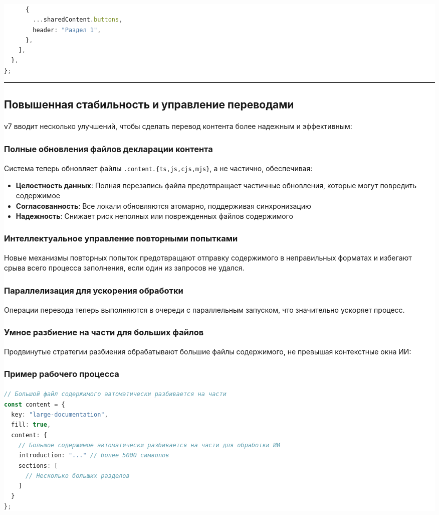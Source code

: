 ```typescript
      {
        ...sharedContent.buttons,
        header: "Раздел 1",
      },
    ],
  },
};
```

---

## Повышенная стабильность и управление переводами

v7 вводит несколько улучшений, чтобы сделать перевод контента более надежным и эффективным:

### Полные обновления файлов декларации контента

Система теперь обновляет файлы `.content.{ts,js,cjs,mjs}`, а не частично, обеспечивая:

- **Целостность данных**: Полная перезапись файла предотвращает частичные обновления, которые могут повредить содержимое
- **Согласованность**: Все локали обновляются атомарно, поддерживая синхронизацию
- **Надежность**: Снижает риск неполных или поврежденных файлов содержимого

### Интеллектуальное управление повторными попытками

Новые механизмы повторных попыток предотвращают отправку содержимого в неправильных форматах и избегают срыва всего процесса заполнения, если один из запросов не удался.

### Параллелизация для ускорения обработки

Операции перевода теперь выполняются в очереди с параллельным запуском, что значительно ускоряет процесс.

### Умное разбиение на части для больших файлов

Продвинутые стратегии разбиения обрабатывают большие файлы содержимого, не превышая контекстные окна ИИ:

### Пример рабочего процесса

```typescript
// Большой файл содержимого автоматически разбивается на части
const content = {
  key: "large-documentation",
  fill: true,
  content: {
    // Большое содержимое автоматически разбивается на части для обработки ИИ
    introduction: "..." // более 5000 символов
    sections: [
      // Несколько больших разделов
    ]
  }
};
```

